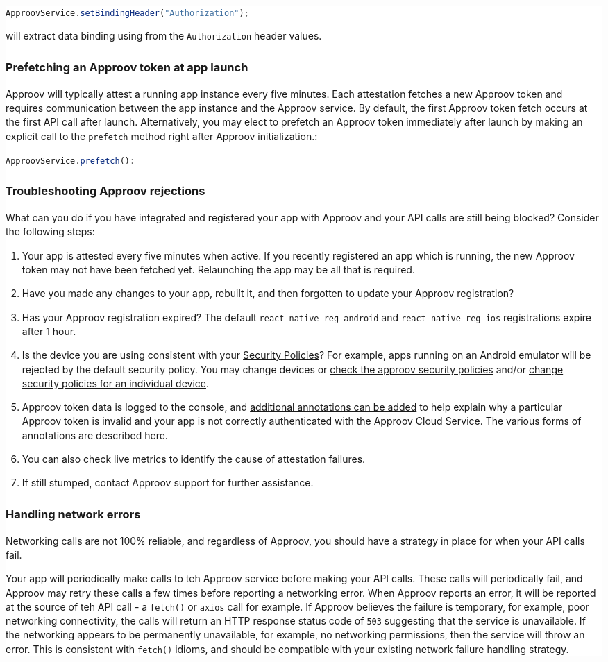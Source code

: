 ```Javascript
ApproovService.setBindingHeader("Authorization");
```

 will extract data binding using from the `Authorization` header values.

### Prefetching an Approov token at app launch

Approov will typically attest a running app instance every five minutes. Each attestation fetches a new Approov token and requires communication between the app instance and the Approov service. By default, the first Approov token fetch occurs at the first API call after launch. Alternatively, you may elect to prefetch an Approov token immediately after launch by making an explicit call to the `prefetch` method right after Approov initialization.:

```Javascript
ApproovService.prefetch():
```

### Troubleshooting Approov rejections

What can you do if you have integrated and registered your app with Approov and your API calls are still being blocked? Consider the following steps:

1. Your app is attested every five minutes when active. If you recently registered an app which is running, the new Approov token may not have been fetched yet. Relaunching the app may be all that is required.

2. Have you made any changes to your app, rebuilt it, and then forgotten to update your Approov registration?

3. Has your Approov registration expired? The default `react-native reg-android` and  `react-native reg-ios` registrations expire after 1 hour.

4. Is the device you are using consistent with your [Security Policies](https://approov.io/docs/latest/approov-usage-documentation/#security-policies)? For example, apps running on an Android emulator will be rejected by the default security policy. You may change devices or [check the approov security policies](https://approov.io/docs/latest/approov-usage-documentation/#changing-security-policy) and/or [change security policies for an individual device](https://approov.io/docs/latest/approov-usage-documentation/#adding-a-device-security-policy).

5. Approov token data is logged to the console, and [additional annotations can be added](https://approov.io/docs/latest/approov-usage-documentation/#annotation-policies) to help explain why a particular Approov token is invalid and your app is not correctly authenticated with the Approov Cloud Service. The various forms of annotations are described here.

6. You can also check [live metrics](https://approov.io/docs/latest/approov-usage-documentation/#live-metrics) to identify the cause of attestation failures.

7. If still stumped, contact Approov support for further assistance.

### Handling network errors

Networking calls are not 100% reliable, and regardless of Approov, you should have a strategy in place for when your API calls fail.

Your app will periodically make calls to teh Approov service before making your API calls. These calls will periodically fail, and Approov may retry these calls a few times before reporting a networking error. When Approov reports an error, it will be reported at the source of teh API call - a `fetch()` or `axios` call for example. If Approov believes the failure is temporary, for example, poor networking connectivity, the calls will return an HTTP response status code of `503` suggesting that the service is unavailable. If the networking appears to be permanently unavailable, for example, no networking permissions, then the service will throw an error. This is consistent with `fetch()` idioms, and should be compatible with your existing network failure handling strategy.

